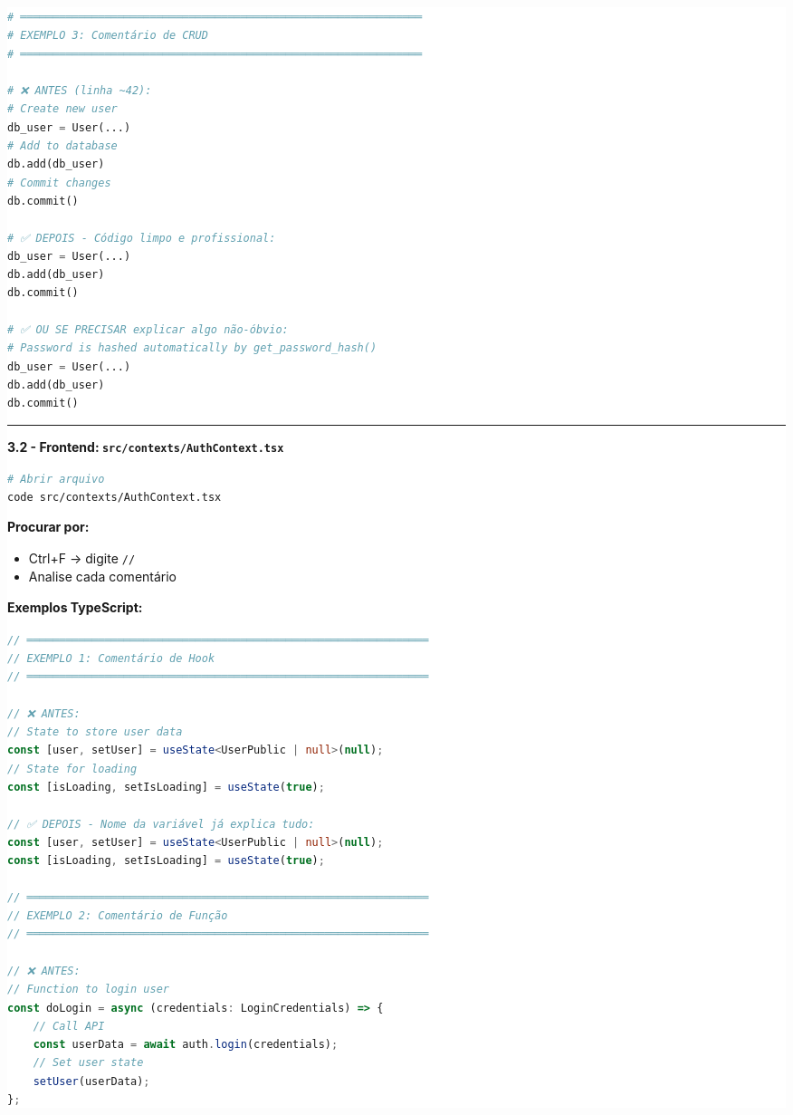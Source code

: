 ```python
# ══════════════════════════════════════════════════════════════
# EXEMPLO 3: Comentário de CRUD
# ══════════════════════════════════════════════════════════════

# ❌ ANTES (linha ~42):
# Create new user
db_user = User(...)
# Add to database  
db.add(db_user)
# Commit changes
db.commit()

# ✅ DEPOIS - Código limpo e profissional:
db_user = User(...)
db.add(db_user)
db.commit()

# ✅ OU SE PRECISAR explicar algo não-óbvio:
# Password is hashed automatically by get_password_hash()
db_user = User(...)
db.add(db_user)
db.commit()
```

---

**3.2 - Frontend: `src/contexts/AuthContext.tsx`**

```bash
# Abrir arquivo
code src/contexts/AuthContext.tsx
```

**Procurar por:**
- Ctrl+F → digite `//`
- Analise cada comentário

**Exemplos TypeScript:**

```typescript
// ══════════════════════════════════════════════════════════════
// EXEMPLO 1: Comentário de Hook
// ══════════════════════════════════════════════════════════════

// ❌ ANTES:
// State to store user data
const [user, setUser] = useState<UserPublic | null>(null);
// State for loading
const [isLoading, setIsLoading] = useState(true);

// ✅ DEPOIS - Nome da variável já explica tudo:
const [user, setUser] = useState<UserPublic | null>(null);
const [isLoading, setIsLoading] = useState(true);

// ══════════════════════════════════════════════════════════════
// EXEMPLO 2: Comentário de Função
// ══════════════════════════════════════════════════════════════

// ❌ ANTES:
// Function to login user
const doLogin = async (credentials: LoginCredentials) => {
    // Call API
    const userData = await auth.login(credentials);
    // Set user state
    setUser(userData);
};
```